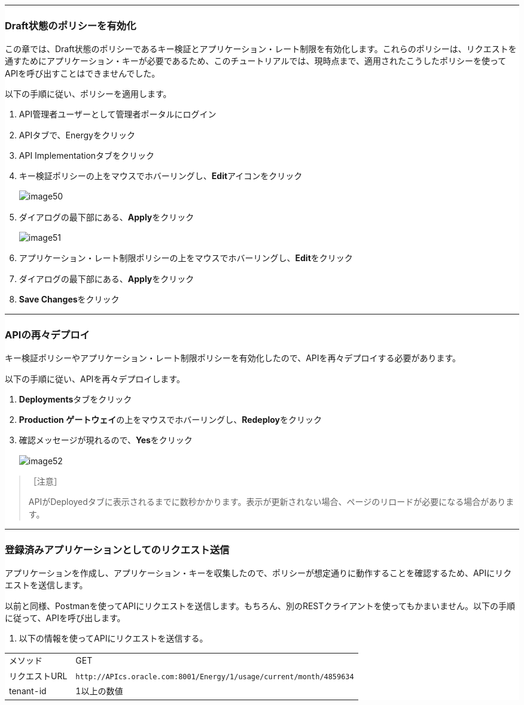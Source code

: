 ------

### Draft状態のポリシーを有効化

この章では、Draft状態のポリシーであるキー検証とアプリケーション・レート制限を有効化します。これらのポリシーは、リクエストを通すためにアプリケーション・キーが必要であるため、このチュートリアルでは、現時点まで、適用されたこうしたポリシーを使ってAPIを呼び出すことはできませんでした。

以下の手順に従い、ポリシーを適用します。

1. API管理者ユーザーとして管理者ポータルにログイン
2. APIタブで、Energyをクリック
3. API Implementationタブをクリック
4. キー検証ポリシーの上をマウスでホバーリングし、**Edit**アイコンをクリック

    ![image50](./media/image50.png)

5. ダイアログの最下部にある、**Apply**をクリック

    ![image51](./media/image51.png)

6. アプリケーション・レート制限ポリシーの上をマウスでホバーリングし、**Edit**をクリック
7. ダイアログの最下部にある、**Apply**をクリック
8. **Save Changes**をクリック

------

### APIの再々デプロイ

キー検証ポリシーやアプリケーション・レート制限ポリシーを有効化したので、APIを再々デプロイする必要があります。

以下の手順に従い、APIを再々デプロイします。

1. **Deployments**タブをクリック
2. **Production ゲートウェイ**の上をマウスでホバーリングし、**Redeploy**をクリック
3. 確認メッセージが現れるので、**Yes**をクリック

    ![image52](./media/image52.png)

> ［注意］
>
> APIがDeployedタブに表示されるまでに数秒かかります。表示が更新されない場合、ページのリロードが必要になる場合があります。

------

### 登録済みアプリケーションとしてのリクエスト送信

アプリケーションを作成し、アプリケーション・キーを収集したので、ポリシーが想定通りに動作することを確認するため、APIにリクエストを送信します。

以前と同様、Postmanを使ってAPIにリクエストを送信します。もちろん、別のRESTクライアントを使ってもかまいません。以下の手順に従って、APIを呼び出します。

1. 以下の情報を使ってAPIにリクエストを送信する。

|           |                                                                                                                                                                             |
| --------- | --------------------------------------------------------------------------------------------------------------------------------------------------------------------------- |
| メソッド      | GET                                                                                                                                                                         |
| リクエストURL  | ```http://APIcs.oracle.com:8001/Energy/1/usage/current/month/4859634``` |
| tenant-id | 1以上の数値                                                                                                                                                                      |
